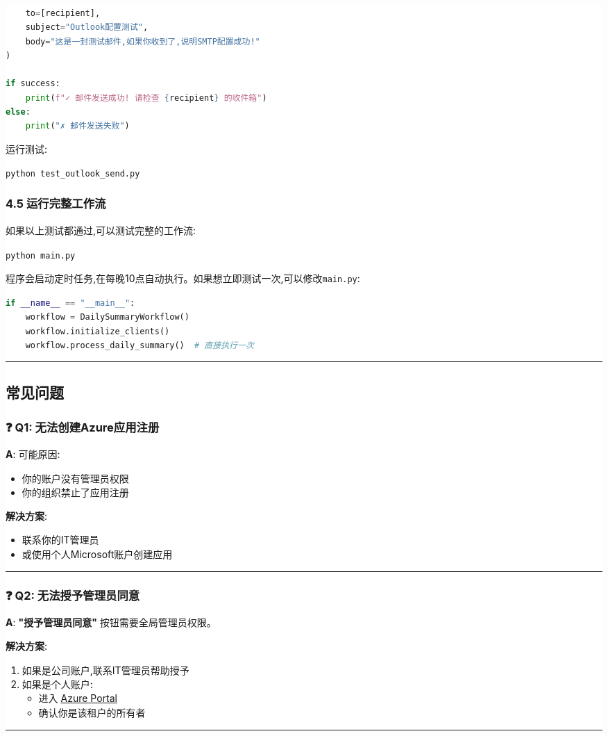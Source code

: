 ```python
    to=[recipient],
    subject="Outlook配置测试",
    body="这是一封测试邮件,如果你收到了,说明SMTP配置成功!"
)

if success:
    print(f"✓ 邮件发送成功! 请检查 {recipient} 的收件箱")
else:
    print("✗ 邮件发送失败")
```

运行测试:

```bash
python test_outlook_send.py
```

### 4.5 运行完整工作流

如果以上测试都通过,可以测试完整的工作流:

```bash
python main.py
```

程序会启动定时任务,在每晚10点自动执行。如果想立即测试一次,可以修改`main.py`:

```python
if __name__ == "__main__":
    workflow = DailySummaryWorkflow()
    workflow.initialize_clients()
    workflow.process_daily_summary()  # 直接执行一次
```

---

## 常见问题

### ❓ Q1: 无法创建Azure应用注册

**A**: 可能原因:
- 你的账户没有管理员权限
- 你的组织禁止了应用注册

**解决方案**:
- 联系你的IT管理员
- 或使用个人Microsoft账户创建应用

---

### ❓ Q2: 无法授予管理员同意

**A**: **"授予管理员同意"** 按钮需要全局管理员权限。

**解决方案**:
1. 如果是公司账户,联系IT管理员帮助授予
2. 如果是个人账户:
   - 进入 [Azure Portal](https://portal.azure.com/)
   - 确认你是该租户的所有者

---